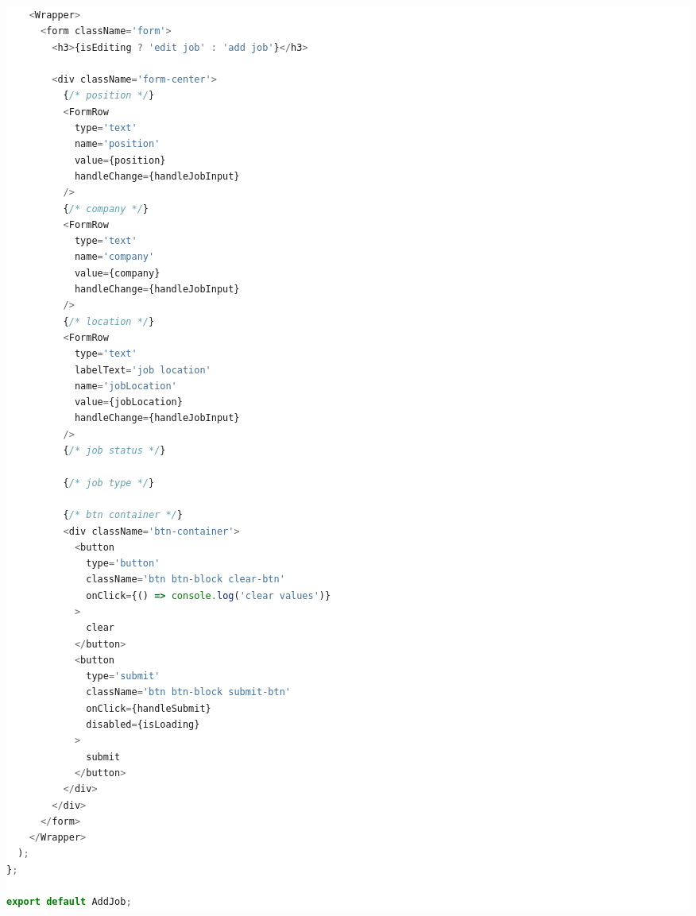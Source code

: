 ```js
    <Wrapper>
      <form className='form'>
        <h3>{isEditing ? 'edit job' : 'add job'}</h3>

        <div className='form-center'>
          {/* position */}
          <FormRow
            type='text'
            name='position'
            value={position}
            handleChange={handleJobInput}
          />
          {/* company */}
          <FormRow
            type='text'
            name='company'
            value={company}
            handleChange={handleJobInput}
          />
          {/* location */}
          <FormRow
            type='text'
            labelText='job location'
            name='jobLocation'
            value={jobLocation}
            handleChange={handleJobInput}
          />
          {/* job status */}

          {/* job type */}

          {/* btn container */}
          <div className='btn-container'>
            <button
              type='button'
              className='btn btn-block clear-btn'
              onClick={() => console.log('clear values')}
            >
              clear
            </button>
            <button
              type='submit'
              className='btn btn-block submit-btn'
              onClick={handleSubmit}
              disabled={isLoading}
            >
              submit
            </button>
          </div>
        </div>
      </form>
    </Wrapper>
  );
};

export default AddJob;
```

